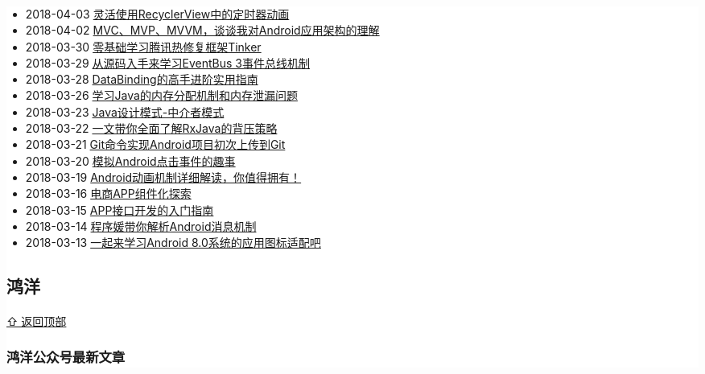 * 2018-04-03 [灵活使用RecyclerView中的定时器动画](http://mp.weixin.qq.com/s?__biz=MzA5MzI3NjE2MA==&mid=2650242660&idx=1&sn=486c5a37a14be5d44ec42d59784fa179&chksm=88638f0bbf14061d353651375d6521c383e0294cf7ec6a6e1049e1e2413757e09f1c50378568&mpshare=1&scene=1&srcid=06155fNBiXhLbSSkfC6uQ2uD#rd)
* 2018-04-02 [MVC、MVP、MVVM，谈谈我对Android应用架构的理解](http://mp.weixin.qq.com/s?__biz=MzA5MzI3NjE2MA==&mid=2650242635&idx=1&sn=0b5f40fb5420a33ad5e42f3fafbfabb6&chksm=88638f24bf140632507d4908b14a686c642cfd9b773579c3101f5c123b9aee32e5366eaf4410&mpshare=1&scene=1&srcid=0614bPhZByLwX7XuoNXzOaNs#rd)
* 2018-03-30 [零基础学习腾讯热修复框架Tinker](http://mp.weixin.qq.com/s?__biz=MzA5MzI3NjE2MA==&mid=2650242627&idx=1&sn=3bd857fb94850fb95a172e879f0124b6&chksm=88638f2cbf14063a4c982c2cdc50133f0b0a21b9bd83a16dc3598a9264b5267b760744741d7b&mpshare=1&scene=1&srcid=0614RrQknWaCWTHwKjlQnSde#rd)
* 2018-03-29 [从源码入手来学习EventBus 3事件总线机制](http://mp.weixin.qq.com/s?__biz=MzA5MzI3NjE2MA==&mid=2650242621&idx=1&sn=cc9c31aba5ff33b20fb9fecc3b0404b2&chksm=88638f52bf14064453fc09e6e53798ac5a1299d84df490b15764f9a85292732879eb4a1c0665&mpshare=1&scene=1&srcid=0614xhKbGzPIS0CSYZ6s91VJ#rd)
* 2018-03-28 [DataBinding的高手进阶实用指南](http://mp.weixin.qq.com/s?__biz=MzA5MzI3NjE2MA==&mid=2650242616&idx=1&sn=49587d21998e1c24537c26fc2e2a944b&chksm=88638f57bf140641db485570d62220ce2d18cffcdee86b5e97b90a8392f7fcaf14bd3a6821e8&mpshare=1&scene=1&srcid=0614G1HfxmEmosY6oxM6hFdw#rd)
* 2018-03-26 [学习Java的内存分配机制和内存泄漏问题](http://mp.weixin.qq.com/s?__biz=MzA5MzI3NjE2MA==&mid=2650242606&idx=1&sn=2609378f172331a59e5b48f02463b4ee&chksm=88638f41bf140657244def5b5611a1180eae62f99f6f16979e0f9d6726848807d76135f1d708&mpshare=1&scene=1&srcid=0614F6rM1AkVaG0cYs8dzN5p#rd)
* 2018-03-23 [Java设计模式-中介者模式](http://mp.weixin.qq.com/s?__biz=MzA5MzI3NjE2MA==&mid=2650242594&idx=1&sn=a6d28a5ce7bda6c5b27c64586ed89c5c&chksm=88638f4dbf14065bae00a6b65e49f7c13450cf66dbd858f08344031cc21e4e0780c27f82cd9e&mpshare=1&scene=1&srcid=0614hq0J0Pj0KAVh8Ie51NJx#rd)
* 2018-03-22 [一文带你全面了解RxJava的背压策略](http://mp.weixin.qq.com/s?__biz=MzA5MzI3NjE2MA==&mid=2650242591&idx=1&sn=5143cc3804a47dbdbd3214ac99ba0dac&chksm=88638f70bf140666acbe0b7f9bf590ab8df0ee735e50399acc76fccea0a16e6139cabd8b31cf&mpshare=1&scene=1&srcid=0614k6lD6kVwt9vxuIaXVOJx#rd)
* 2018-03-21 [Git命令实现Android项目初次上传到Git](http://mp.weixin.qq.com/s?__biz=MzA5MzI3NjE2MA==&mid=2650242587&idx=1&sn=8292c29983698387dae2413567196f0a&chksm=88638f74bf140662a0bf50bf1ea0cd74aa265edb994bf7ace449cdb35c1e9a53d5b3b4f64efa&mpshare=1&scene=1&srcid=0614WG34YlvieRJ9PUe75bFA#rd)
* 2018-03-20 [模拟Android点击事件的趣事](http://mp.weixin.qq.com/s?__biz=MzA5MzI3NjE2MA==&mid=2650242586&idx=1&sn=82d03b031b648b2a6b294b1eceae5c1f&chksm=88638f75bf1406637abf5bebc0632a90e198fa835cef7215c65b65c0e71e726c14c641a3662f&mpshare=1&scene=1&srcid=06142iWpDXDMIij3QaSHVF4l#rd)
* 2018-03-19 [Android动画机制详细解读，你值得拥有！](http://mp.weixin.qq.com/s?__biz=MzA5MzI3NjE2MA==&mid=2650242545&idx=1&sn=dc5c84cdebcb3c6d3fecfbb92c01375f&chksm=88638c9ebf1405887a9868e7997b7624bbe60ab20f4a322930ed62c77ff5c5bde489c3aca3a1&mpshare=1&scene=1&srcid=0614HQOXPwNyUYHdhrGzkzUd#rd)
* 2018-03-16 [电商APP组件化探索](http://mp.weixin.qq.com/s?__biz=MzA5MzI3NjE2MA==&mid=2650242541&idx=1&sn=830a8a5273399b777875db267c367c72&chksm=88638c82bf14059443fe011b39a62c45ec016f5f606922c29e3f904e6413245879176836656d&mpshare=1&scene=1&srcid=06145jxyUGHQSdvTaoJlm4Er#rd)
* 2018-03-15 [APP接口开发的入门指南](http://mp.weixin.qq.com/s?__biz=MzA5MzI3NjE2MA==&mid=2650242538&idx=1&sn=2d019cde905fcc3c951db37b6ead1094&chksm=88638c85bf140593b2e1dbf64639f1ac8a68b562afbeac87d591d8d0c6777387f3b2b9ab3a39&mpshare=1&scene=1&srcid=0614p0OG4iD069aX3SzyR3Sd#rd)
* 2018-03-14 [程序媛带你解析Android消息机制](http://mp.weixin.qq.com/s?__biz=MzA5MzI3NjE2MA==&mid=2650242537&idx=1&sn=3f997f4aebd337b4b1d40f62316c1407&chksm=88638c86bf140590fb72374969802a90c2728a88700dcdf5a637224190f9b8dd6b27ca213d76&mpshare=1&scene=1&srcid=0614iFfsKCRe1YD36HblyFSZ#rd)
* 2018-03-13 [一起来学习Android 8.0系统的应用图标适配吧](http://mp.weixin.qq.com/s?__biz=MzA5MzI3NjE2MA==&mid=2650242527&idx=1&sn=5800fa03d2f1a0d990be6fa4f9bfc0f8&chksm=88638cb0bf1405a6da9f29e8c65a4d102f3f5ad2e4d4fda94a0844705603dc9c1c420b68d49d&mpshare=1&scene=1&srcid=0614hXFDRNKmucZiWloBvOEy#rd)


## 鸿洋

[⇧ 返回顶部](#概述)

### 鸿洋公众号最新文章

